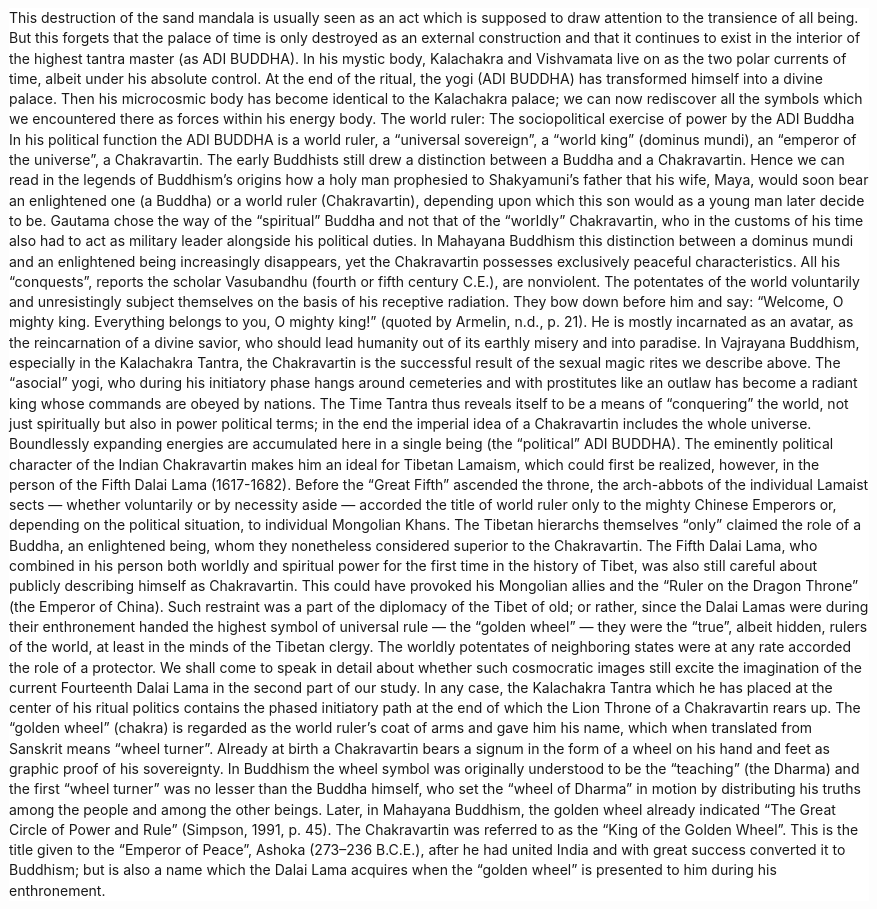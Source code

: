 This destruction of the sand mandala is usually seen as an act which is supposed to draw attention to the transience of all being. But this forgets that the palace of time is only destroyed as an external construction and that it continues to exist in the interior of the highest tantra master (as ADI BUDDHA). In his mystic body, Kalachakra and Vishvamata live on as the two polar currents of time, albeit under his absolute control. At the end of the ritual, the yogi (ADI BUDDHA) has transformed himself into a divine palace. Then his microcosmic body has become identical to the Kalachakra palace; we can now rediscover all the symbols which we encountered there as forces within his energy body.
The world ruler: The sociopolitical exercise of power by the ADI Buddha
In his political function the ADI BUDDHA is a world ruler, a “universal sovereign”, a “world king” (dominus mundi), an “emperor of the universe”, a Chakravartin. The early Buddhists still drew a distinction between a Buddha and a Chakravartin. Hence we can read in the legends of Buddhism’s origins how a holy man prophesied to Shakyamuni’s father that his wife, Maya, would soon bear an enlightened one (a Buddha) or a world ruler (Chakravartin), depending upon which this son would as a young man later decide to be. Gautama chose the way of the “spiritual” Buddha and not that of the “worldly” Chakravartin, who in the customs of his time also had to act as military leader alongside his political duties.
In Mahayana Buddhism this distinction between a dominus mundi and an enlightened being increasingly disappears, yet the Chakravartin possesses exclusively peaceful characteristics. All his “conquests”, reports the scholar Vasubandhu (fourth or fifth century C.E.), are nonviolent. The potentates of the world voluntarily and unresistingly subject themselves on the basis of his receptive radiation. They bow down before him and say: “Welcome, O mighty king. Everything belongs to you, O mighty king!” (quoted by Armelin, n.d., p. 21). He is mostly incarnated as an avatar, as the reincarnation of a divine savior, who should lead humanity out of its earthly misery and into paradise.
In Vajrayana Buddhism, especially in the Kalachakra Tantra, the Chakravartin is the successful result of the sexual magic rites we describe above. The “asocial” yogi, who during his initiatory phase hangs around cemeteries and with prostitutes like an outlaw has become a radiant king whose commands are obeyed by nations. The Time Tantra thus reveals itself to be a means of “conquering” the world, not just spiritually but also in power political terms; in the end the imperial idea of a Chakravartin includes the whole universe. Boundlessly expanding energies are accumulated here in a single being (the “political” ADI BUDDHA).
The eminently political character of the Indian Chakravartin makes him an ideal for Tibetan Lamaism, which could first be realized, however, in the person of the Fifth Dalai Lama (1617-1682). Before the “Great Fifth” ascended the throne, the arch-abbots of the individual Lamaist sects — whether voluntarily or by necessity aside — accorded the title of world ruler only to the mighty Chinese Emperors or, depending on the political situation, to individual Mongolian Khans. The Tibetan hierarchs themselves “only” claimed the role of a Buddha, an enlightened being, whom they nonetheless considered superior to the Chakravartin. The Fifth Dalai Lama, who combined in his person both worldly and spiritual power for the first time in the history of Tibet, was also still careful about publicly describing himself as Chakravartin. This could have provoked his Mongolian allies and the “Ruler on the Dragon Throne” (the Emperor of China). Such restraint was a part of the diplomacy of the Tibet of old; or rather, since the Dalai Lamas were during their enthronement handed the highest symbol of universal rule — the “golden wheel” — they were the “true”, albeit hidden, rulers of the world, at least in the minds of the Tibetan clergy. The worldly potentates of neighboring states were at any rate accorded the role of a protector.
We shall come to speak in detail about whether such cosmocratic images still excite the imagination of the current Fourteenth Dalai Lama in the second part of our study. In any case, the Kalachakra Tantra which he has placed at the center of his ritual politics contains the phased initiatory path at the end of which the Lion Throne of a Chakravartin rears up.
The “golden wheel” (chakra) is regarded as the world ruler’s coat of arms and gave him his name, which when translated from Sanskrit means “wheel turner”. Already at birth a Chakravartin bears a signum in the form of a wheel on his hand and feet as graphic proof of his sovereignty. In Buddhism the wheel symbol was originally understood to be the “teaching” (the Dharma) and the first “wheel turner” was no lesser than the Buddha himself, who set the “wheel of Dharma” in motion by distributing his truths among the people and among the other beings. Later, in Mahayana Buddhism, the golden wheel already indicated “The Great Circle of Power and Rule” (Simpson, 1991, p. 45). The Chakravartin was referred to as the “King of the Golden Wheel”. This is the title given to the “Emperor of Peace”, Ashoka (273–236 B.C.E.), after he had united India and with great success converted it to Buddhism; but is also a name which the Dalai Lama acquires when the “golden wheel” is presented to him during his enthronement.
